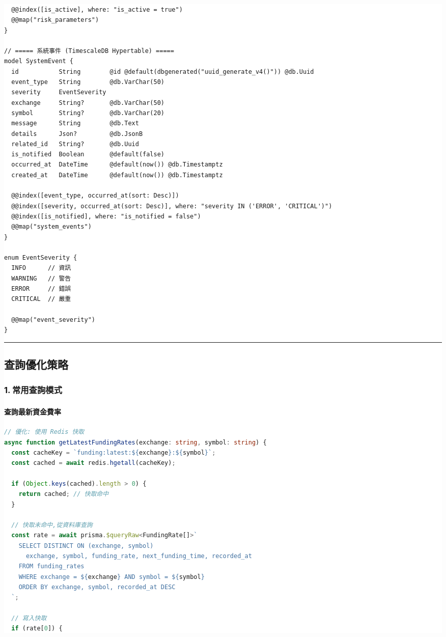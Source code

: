 ```prisma
  @@index([is_active], where: "is_active = true")
  @@map("risk_parameters")
}

// ===== 系統事件 (TimescaleDB Hypertable) =====
model SystemEvent {
  id           String        @id @default(dbgenerated("uuid_generate_v4()")) @db.Uuid
  event_type   String        @db.VarChar(50)
  severity     EventSeverity
  exchange     String?       @db.VarChar(50)
  symbol       String?       @db.VarChar(20)
  message      String        @db.Text
  details      Json?         @db.JsonB
  related_id   String?       @db.Uuid
  is_notified  Boolean       @default(false)
  occurred_at  DateTime      @default(now()) @db.Timestamptz
  created_at   DateTime      @default(now()) @db.Timestamptz

  @@index([event_type, occurred_at(sort: Desc)])
  @@index([severity, occurred_at(sort: Desc)], where: "severity IN ('ERROR', 'CRITICAL')")
  @@index([is_notified], where: "is_notified = false")
  @@map("system_events")
}

enum EventSeverity {
  INFO      // 資訊
  WARNING   // 警告
  ERROR     // 錯誤
  CRITICAL  // 嚴重

  @@map("event_severity")
}
```

---

## 查詢優化策略

### 1. 常用查詢模式

#### 查詢最新資金費率

```typescript
// 優化: 使用 Redis 快取
async function getLatestFundingRates(exchange: string, symbol: string) {
  const cacheKey = `funding:latest:${exchange}:${symbol}`;
  const cached = await redis.hgetall(cacheKey);

  if (Object.keys(cached).length > 0) {
    return cached; // 快取命中
  }

  // 快取未命中,從資料庫查詢
  const rate = await prisma.$queryRaw<FundingRate[]>`
    SELECT DISTINCT ON (exchange, symbol)
      exchange, symbol, funding_rate, next_funding_time, recorded_at
    FROM funding_rates
    WHERE exchange = ${exchange} AND symbol = ${symbol}
    ORDER BY exchange, symbol, recorded_at DESC
  `;

  // 寫入快取
  if (rate[0]) {
```